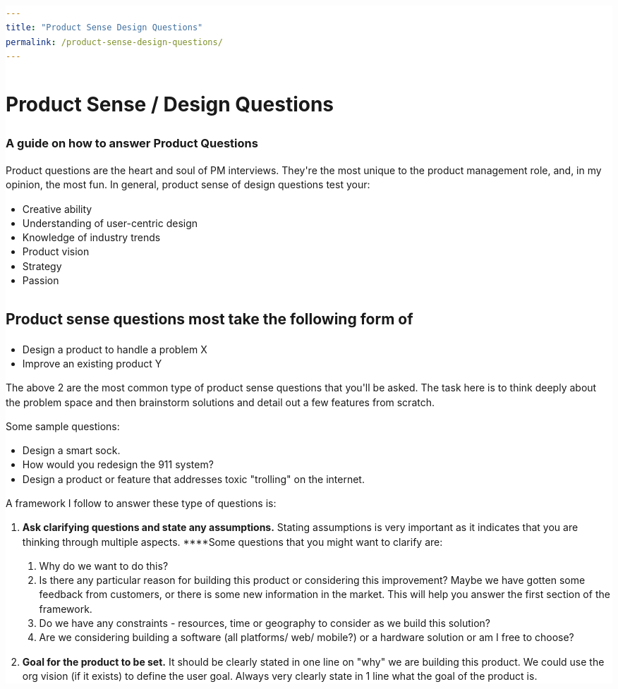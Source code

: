 ```yaml
---
title: "Product Sense Design Questions"
permalink: /product-sense-design-questions/
---
```


# Product Sense / Design Questions

### **A guide on how to answer Product Questions**

Product questions are the heart and soul of PM interviews. They're the most unique to the product management role, and, in my opinion, the most fun. In general, product sense of design questions test your:

- Creative ability
- Understanding of user-centric design
- Knowledge of industry trends
- Product vision
- Strategy
- Passion

## Product sense questions most take the following form of

- Design a product to handle a problem X
- Improve an existing product Y

The above 2 are the most common type of product sense questions that you'll be asked. The task here is to think deeply about the problem space and then brainstorm solutions and detail out a few features from scratch. 

Some sample questions:

- Design a smart sock.
- How would you redesign the 911 system?
- Design a product or feature that addresses toxic "trolling" on the internet.

A framework I follow to answer these type of questions is: 

1. **Ask clarifying questions and state any assumptions.** Stating assumptions is very important as it indicates that you are thinking through multiple aspects. ****Some questions that you might want to clarify are:
    1. Why do we want to do this? 
    2. Is there any particular reason for building this product or considering this improvement? Maybe we have gotten some feedback from customers, or there is some new information in the market. This will help you answer the first section of the framework. 
    3. Do we have any constraints - resources, time or geography to consider as we build this solution?
    4. Are we considering building a software (all platforms/ web/ mobile?) or a hardware solution or am I free to choose?
    
2. **Goal for the product to be set.** It should be clearly stated in one line on "why" we are building this product. We could use the org vision (if it exists) to define the user goal. Always very clearly state in 1 line what the goal of the product is. 
    